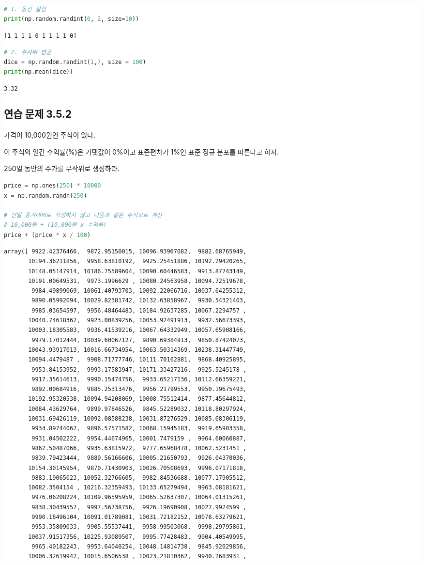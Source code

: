 ```python
# 1. 동전 실험
print(np.random.randint(0, 2, size=10))
```

    [1 1 1 1 0 1 1 1 1 0]
    


```python
# 2. 주사위 평균
dice = np.random.randint(1,7, size = 100)
print(np.mean(dice))
```

    3.32
    

## 연습 문제 3.5.2

가격이 10,000원인 주식이 있다. 

이 주식의 일간 수익률(%)은 기댓값이 0%이고 표준편차가 1%인 표준 정규 분포를 따른다고 하자.

250일 동안의 주가를 무작위로 생성하라.


```python
price = np.ones(250) * 10000
x = np.random.randn(250)

# 전일 종가대비로 작성하지 않고 다음과 같은 수식으로 계산
# 10,000원 + (10,000원 x 수익률)
price + (price * x / 100)
```




    array([ 9922.42376466,  9872.95150015, 10096.93967082,  9882.68765949,
           10194.36211856,  9958.63810192,  9925.25451886, 10192.29420265,
           10148.05147914, 10186.75589604, 10090.60446583,  9913.87743149,
           10191.00649531,  9973.1996629 , 10080.24563958, 10094.72519678,
            9984.49899069, 10061.40793703, 10092.22066716, 10037.64255312,
            9890.05992094, 10029.82381742, 10132.63858967,  9930.54321403,
            9985.03654597,  9956.48464483, 10184.92637285, 10067.2294757 ,
           10040.74618362,  9923.00839256, 10053.92491913,  9932.56673393,
           10003.18305583,  9936.41539216, 10067.64332949, 10057.65908166,
            9979.17012444, 10039.60067127,  9890.69384913,  9850.87424073,
           10043.93917013, 10016.66734954, 10063.50314369, 10238.31447749,
           10094.4479487 ,  9908.71777746, 10111.70162881,  9868.40925895,
            9953.84153952,  9993.17583947, 10171.33427216,  9925.5245178 ,
            9917.35614613,  9990.15474756,  9933.65217136, 10112.66359221,
            9892.00684916,  9885.25313476,  9956.21799553,  9950.19675493,
           10192.95320538, 10094.94208069, 10008.75512414,  9877.45644812,
           10084.43629764,  9899.97846526,  9845.52289032, 10118.80297924,
           10031.69426119, 10092.08588238, 10031.87276529, 10085.68306119,
            9934.89744067,  9896.57571582, 10068.15945183,  9919.65903358,
            9931.04502222,  9954.44674965, 10001.7479159 ,  9964.60060887,
            9862.50487066,  9935.63815972,  9777.65968478, 10062.5231451 ,
            9839.79423444,  9889.56166606, 10005.21650793,  9926.04370036,
           10154.30145954,  9870.71430903, 10026.70508693,  9996.07171818,
            9883.19065023, 10052.32766605,  9982.84536688, 10077.17905512,
           10082.3504154 , 10216.32359493, 10133.65279494,  9963.08181621,
            9976.06208224, 10109.96595959, 10065.52637307, 10064.01315261,
            9838.30439557,  9997.56738756,  9926.19690908, 10027.9924599 ,
            9990.18496104, 10091.01789081, 10031.72182152, 10078.63279621,
            9953.35809033,  9905.55537441,  9958.99503068,  9998.29795861,
           10037.91517356, 10225.93089507,  9995.77428483,  9904.40549995,
            9965.40182243,  9953.64040254, 10048.14814738,  9845.92029856,
           10006.32619942, 10015.6506538 , 10023.21810362,  9940.2683931 ,
